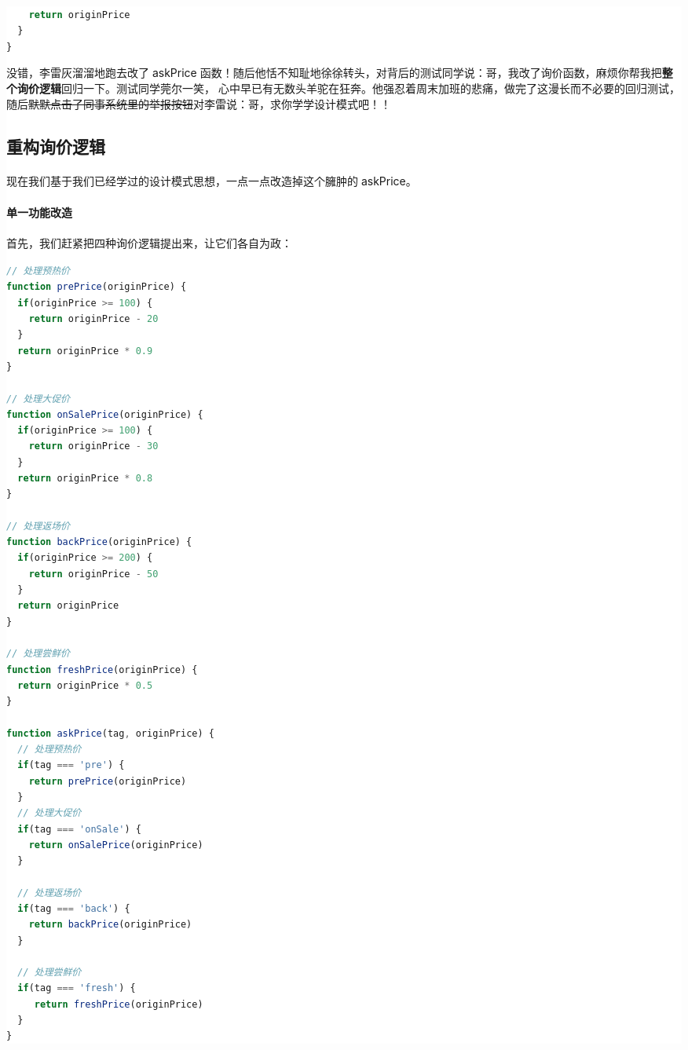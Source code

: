   ```js
      return originPrice
    }
  }
  ```
  没错，李雷灰溜溜地跑去改了 askPrice 函数！随后他恬不知耻地徐徐转头，对背后的测试同学说：哥，我改了询价函数，麻烦你帮我把**整个询价逻辑**回归一下。测试同学莞尔一笑， 心中早已有无数头羊驼在狂奔。他强忍着周末加班的悲痛，做完了这漫长而不必要的回归测试，随后~~默默点击了同事系统里的举报按钮~~对李雷说：哥，求你学学设计模式吧！！     
    
## 重构询价逻辑
现在我们基于我们已经学过的设计模式思想，一点一点改造掉这个臃肿的 askPrice。   
   
#### 单一功能改造  
首先，我们赶紧把四种询价逻辑提出来，让它们各自为政：   
```js
// 处理预热价
function prePrice(originPrice) {
  if(originPrice >= 100) {
    return originPrice - 20
  } 
  return originPrice * 0.9
}

// 处理大促价
function onSalePrice(originPrice) {
  if(originPrice >= 100) {
    return originPrice - 30
  } 
  return originPrice * 0.8
}

// 处理返场价
function backPrice(originPrice) {
  if(originPrice >= 200) {
    return originPrice - 50
  }
  return originPrice
}

// 处理尝鲜价
function freshPrice(originPrice) {
  return originPrice * 0.5
}

function askPrice(tag, originPrice) {
  // 处理预热价
  if(tag === 'pre') {
    return prePrice(originPrice)
  }
  // 处理大促价
  if(tag === 'onSale') {
    return onSalePrice(originPrice)
  }

  // 处理返场价
  if(tag === 'back') {
    return backPrice(originPrice)
  }

  // 处理尝鲜价
  if(tag === 'fresh') {
     return freshPrice(originPrice)
  }
}
```